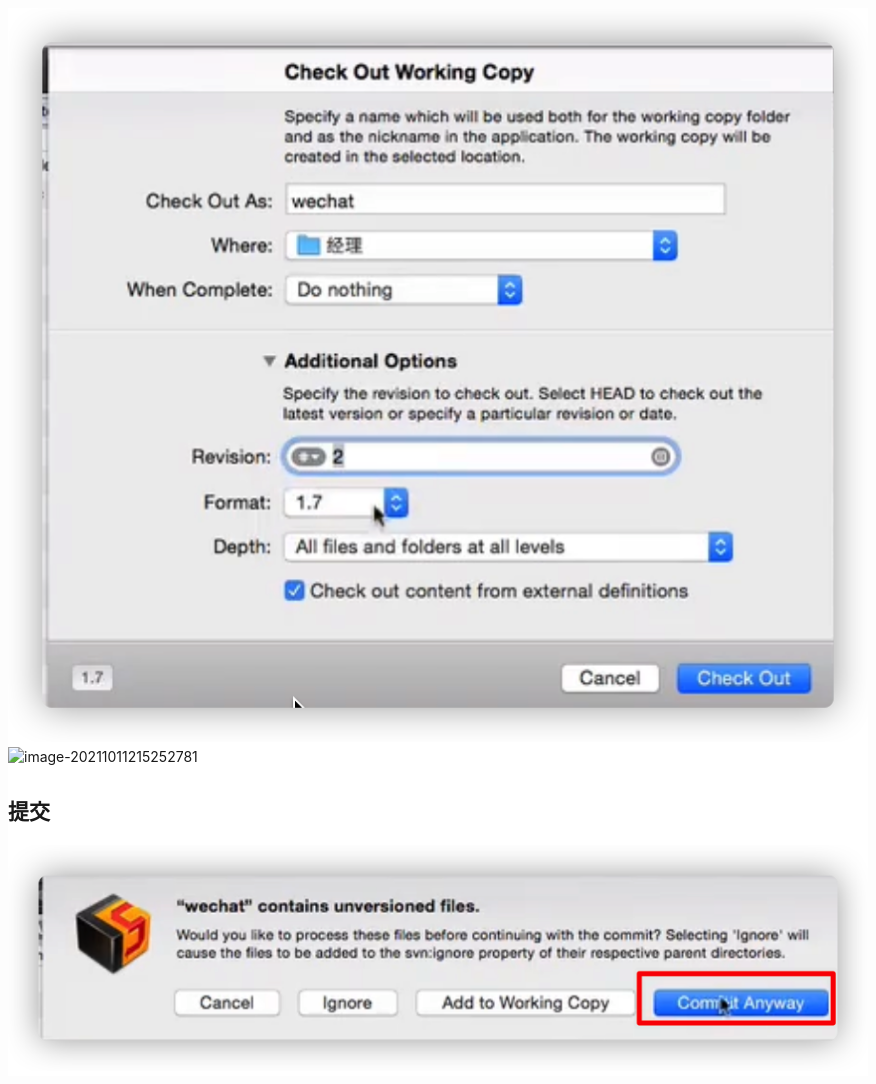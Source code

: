 ![image-20211011215252781](%E6%BA%90%E4%BB%A3%E7%A0%81%E7%AE%A1%E7%90%86%E5%B7%A5%E5%85%B7.assets/image-20211011215252781.png)![image-20211011215252781]()

## 提交

![image-20211011215719481](%E6%BA%90%E4%BB%A3%E7%A0%81%E7%AE%A1%E7%90%86%E5%B7%A5%E5%85%B7.assets/image-20211011215719481.png)
